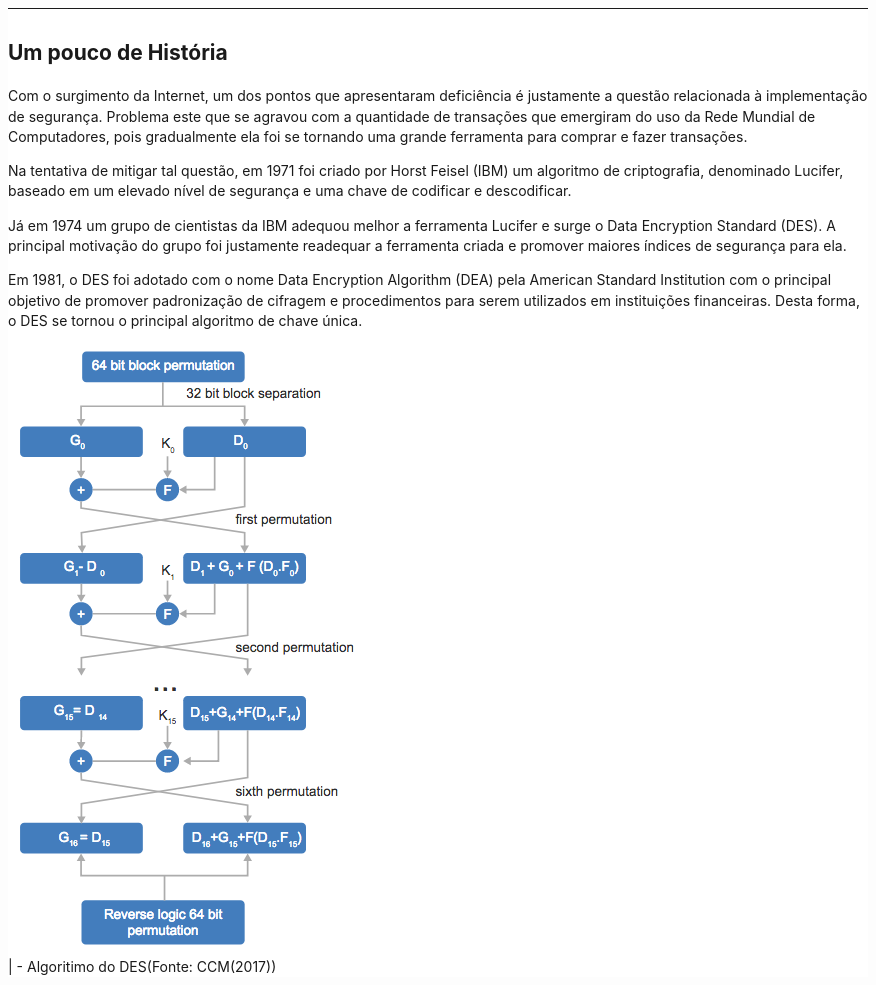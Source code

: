 
---

## Um pouco de História

Com o surgimento da Internet, um dos pontos que apresentaram deficiência é
justamente a questão relacionada à implementação de segurança. Problema este
que se agravou com a quantidade de transações que emergiram do uso da Rede
Mundial de Computadores, pois gradualmente ela foi se tornando uma grande
ferramenta para comprar e fazer transações.

Na tentativa de mitigar tal questão, em 1971 foi criado por Horst Feisel (IBM)
um algoritmo de criptografia, denominado Lucifer, baseado em um elevado nível de segurança e uma chave de codificar e descodificar.

Já em 1974 um grupo de cientistas da IBM adequou melhor a ferramenta Lucifer e surge o Data Encryption Standard (DES). A principal motivação do grupo foi justamente readequar a ferramenta criada e promover maiores índices de segurança para ela.

Em 1981, o DES foi adotado com o nome Data Encryption Algorithm (DEA)
pela American Standard Institution com o principal objetivo de promover
padronização de cifragem e procedimentos para serem utilizados em instituições
financeiras. Desta forma, o DES se tornou o principal algoritmo de chave única.

!["Algoritimo do DES"](/images/conceitosBlockchain/desAlgorithm.png)<br>
| - Algoritimo do DES(Fonte: CCM(2017))
